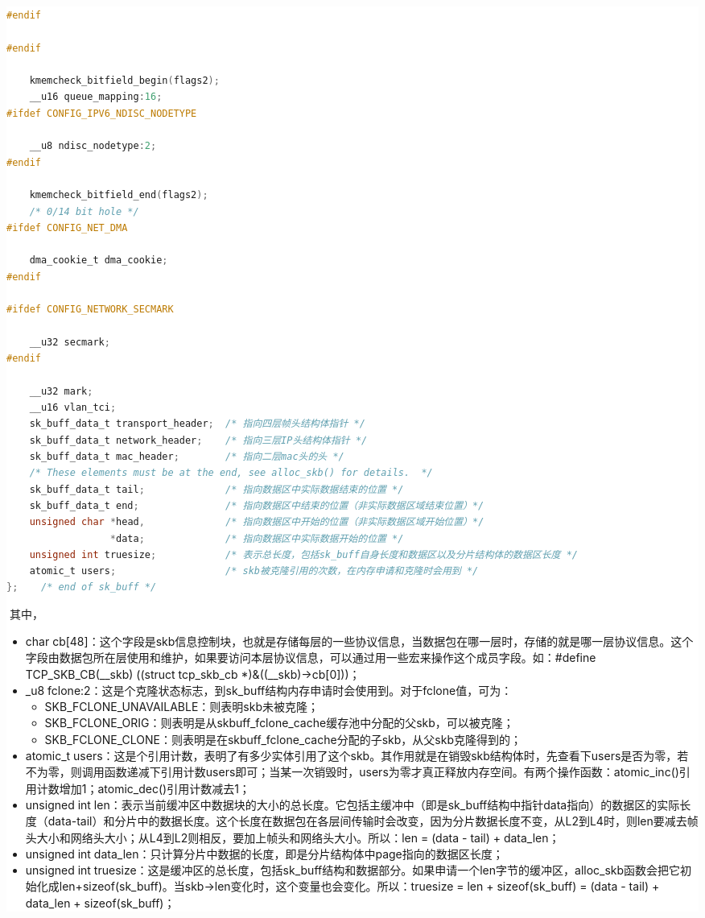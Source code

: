 ```c
#endif
  
#endif

    kmemcheck_bitfield_begin(flags2);
    __u16 queue_mapping:16;
#ifdef CONFIG_IPV6_NDISC_NODETYPE
  
    __u8 ndisc_nodetype:2;
#endif
  
    kmemcheck_bitfield_end(flags2);
    /* 0/14 bit hole */
#ifdef CONFIG_NET_DMA
  
    dma_cookie_t dma_cookie;
#endif

#ifdef CONFIG_NETWORK_SECMARK

    __u32 secmark;
#endif

    __u32 mark;
    __u16 vlan_tci;
    sk_buff_data_t transport_header;  /* 指向四层帧头结构体指针 */
    sk_buff_data_t network_header;    /* 指向三层IP头结构体指针 */
    sk_buff_data_t mac_header;        /* 指向二层mac头的头 */
    /* These elements must be at the end, see alloc_skb() for details.  */
    sk_buff_data_t tail;              /* 指向数据区中实际数据结束的位置 */
    sk_buff_data_t end;               /* 指向数据区中结束的位置（非实际数据区域结束位置）*/
    unsigned char *head,              /* 指向数据区中开始的位置（非实际数据区域开始位置）*/
                  *data;              /* 指向数据区中实际数据开始的位置 */
    unsigned int truesize;            /* 表示总长度，包括sk_buff自身长度和数据区以及分片结构体的数据区长度 */
    atomic_t users;                   /* skb被克隆引用的次数，在内存申请和克隆时会用到 */
};    /* end of sk_buff */
```

​    其中，

   + char cb[48]：这个字段是skb信息控制块，也就是存储每层的一些协议信息，当数据包在哪一层时，存储的就是哪一层协议信息。这个字段由数据包所在层使用和维护，如果要访问本层协议信息，可以通过用一些宏来操作这个成员字段。如：#define TCP_SKB_CB(__skb)  ((struct tcp_skb_cb *)&((__skb)->cb[0]))；
   + _u8 fclone:2：这是个克隆状态标志，到sk_buff结构内存申请时会使用到。对于fclone值，可为：
     - SKB_FCLONE_UNAVAILABLE：则表明skb未被克隆；
     - SKB_FCLONE_ORIG：则表明是从skbuff_fclone_cache缓存池中分配的父skb，可以被克隆；
     - SKB_FCLONE_CLONE：则表明是在skbuff_fclone_cache分配的子skb，从父skb克隆得到的；
+ atomic_t users：这是个引用计数，表明了有多少实体引用了这个skb。其作用就是在销毁skb结构体时，先查看下users是否为零，若不为零，则调用函数递减下引用计数users即可；当某一次销毁时，users为零才真正释放内存空间。有两个操作函数：atomic_inc()引用计数增加1；atomic_dec()引用计数减去1；
+ unsigned int len：表示当前缓冲区中数据块的大小的总长度。它包括主缓冲中（即是sk_buff结构中指针data指向）的数据区的实际长度（data-tail）和分片中的数据长度。这个长度在数据包在各层间传输时会改变，因为分片数据长度不变，从L2到L4时，则len要减去帧头大小和网络头大小；从L4到L2则相反，要加上帧头和网络头大小。所以：len = (data - tail) + data_len；
+ unsigned int data_len：只计算分片中数据的长度，即是分片结构体中page指向的数据区长度；
+ unsigned int truesize：这是缓冲区的总长度，包括sk_buff结构和数据部分。如果申请一个len字节的缓冲区，alloc_skb函数会把它初始化成len+sizeof(sk_buff)。当skb->len变化时，这个变量也会变化。所以：truesize = len + sizeof(sk_buff) = (data - tail) + data_len + sizeof(sk_buff)；

